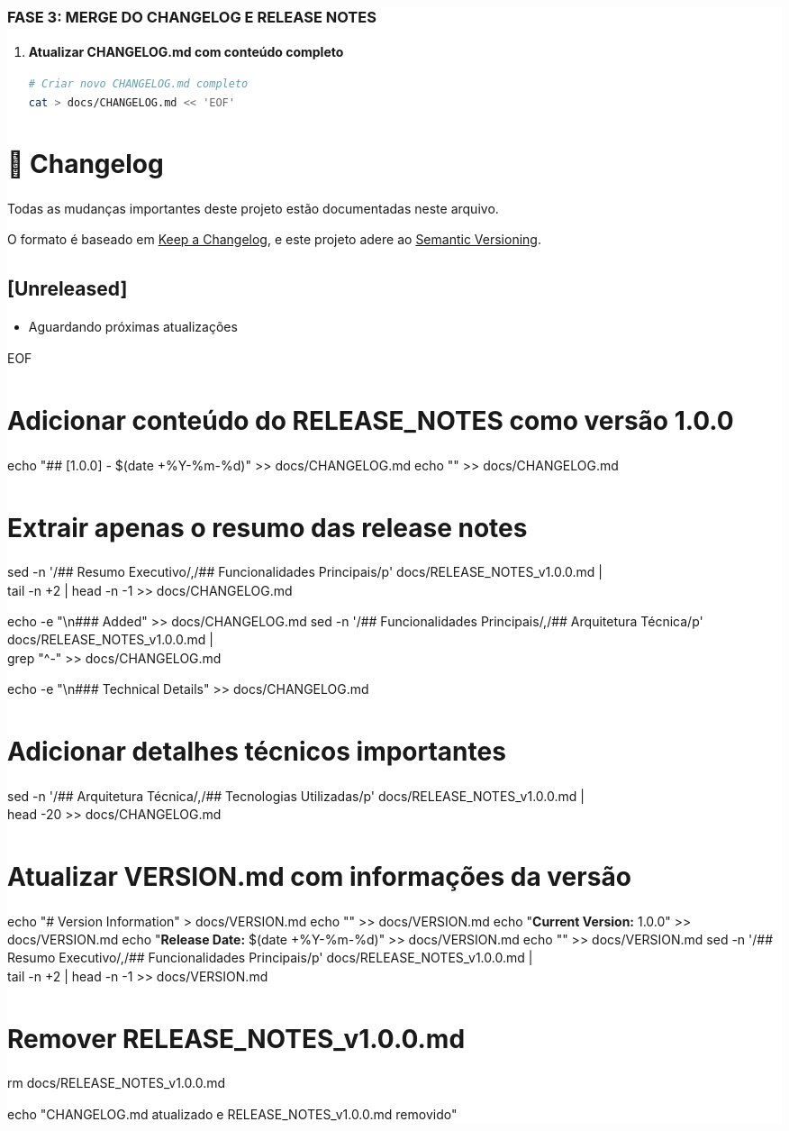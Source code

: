 
### FASE 3: MERGE DO CHANGELOG E RELEASE NOTES

1. **Atualizar CHANGELOG.md com conteúdo completo**
   ```bash
   # Criar novo CHANGELOG.md completo
   cat > docs/CHANGELOG.md << 'EOF'
# 📝 Changelog

Todas as mudanças importantes deste projeto estão documentadas neste arquivo.

O formato é baseado em [Keep a Changelog](https://keepachangelog.com/pt-BR/1.0.0/),
e este projeto adere ao [Semantic Versioning](https://semver.org/lang/pt-BR/).

## [Unreleased]
- Aguardando próximas atualizações

EOF
   
   # Adicionar conteúdo do RELEASE_NOTES como versão 1.0.0
   echo "## [1.0.0] - $(date +%Y-%m-%d)" >> docs/CHANGELOG.md
   echo "" >> docs/CHANGELOG.md
   
   # Extrair apenas o resumo das release notes
   sed -n '/## Resumo Executivo/,/## Funcionalidades Principais/p' docs/RELEASE_NOTES_v1.0.0.md | \
     tail -n +2 | head -n -1 >> docs/CHANGELOG.md
   
   echo -e "\n### Added" >> docs/CHANGELOG.md
   sed -n '/## Funcionalidades Principais/,/## Arquitetura Técnica/p' docs/RELEASE_NOTES_v1.0.0.md | \
     grep "^-" >> docs/CHANGELOG.md
   
   echo -e "\n### Technical Details" >> docs/CHANGELOG.md
   # Adicionar detalhes técnicos importantes
   sed -n '/## Arquitetura Técnica/,/## Tecnologias Utilizadas/p' docs/RELEASE_NOTES_v1.0.0.md | \
     head -20 >> docs/CHANGELOG.md
   
   # Atualizar VERSION.md com informações da versão
   echo "# Version Information" > docs/VERSION.md
   echo "" >> docs/VERSION.md
   echo "**Current Version:** 1.0.0" >> docs/VERSION.md
   echo "**Release Date:** $(date +%Y-%m-%d)" >> docs/VERSION.md
   echo "" >> docs/VERSION.md
   sed -n '/## Resumo Executivo/,/## Funcionalidades Principais/p' docs/RELEASE_NOTES_v1.0.0.md | \
     tail -n +2 | head -n -1 >> docs/VERSION.md
   
   # Remover RELEASE_NOTES_v1.0.0.md
   rm docs/RELEASE_NOTES_v1.0.0.md
   
   echo "CHANGELOG.md atualizado e RELEASE_NOTES_v1.0.0.md removido"
   ```
